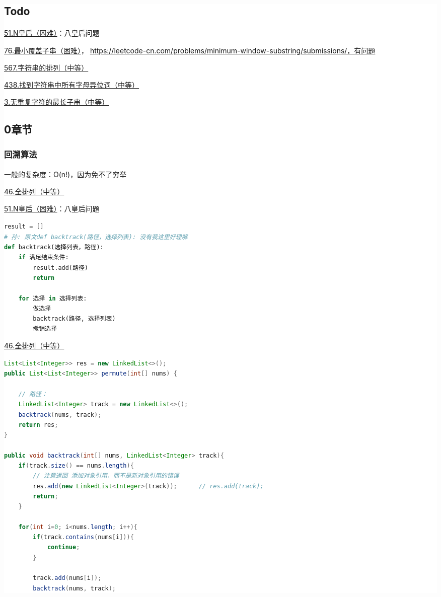 ## Todo

[51.N皇后（困难）](https://leetcode-cn.com/problems/n-queens)：八皇后问题



[76.最小覆盖子串（困难）](https://leetcode-cn.com/problems/minimum-window-substring)， https://leetcode-cn.com/problems/minimum-window-substring/submissions/，有问题

[567.字符串的排列（中等）](https://leetcode-cn.com/problems/permutation-in-string)

[438.找到字符串中所有字母异位词（中等）](https://leetcode-cn.com/problems/find-all-anagrams-in-a-string)

[3.无重复字符的最长子串（中等）](https://leetcode-cn.com/problems/longest-substring-without-repeating-characters)



## 0章节

### 回溯算法

一般的复杂度：O(n!)，因为免不了穷举

[46.全排列（中等）](https://leetcode-cn.com/problems/permutations)

[51.N皇后（困难）](https://leetcode-cn.com/problems/n-queens)：八皇后问题

```python
result = []
# 孙: 原文def backtrack(路径，选择列表): 没有我这里好理解
def backtrack(选择列表，路径):
    if 满足结束条件:
        result.add(路径)
        return

    for 选择 in 选择列表:
        做选择
        backtrack(路径, 选择列表)
        撤销选择
```



[46.全排列（中等）](https://leetcode-cn.com/problems/permutations)



```java
List<List<Integer>> res = new LinkedList<>();
public List<List<Integer>> permute(int[] nums) {

    // 路径：
    LinkedList<Integer> track = new LinkedList<>();
    backtrack(nums, track);
    return res;
}

public void backtrack(int[] nums, LinkedList<Integer> track){
    if(track.size() == nums.length){
        // 注意返回 添加对象引用，而不是新对象引用的错误
        res.add(new LinkedList<Integer>(track));      // res.add(track);
        return;
    }

    for(int i=0; i<nums.length; i++){
        if(track.contains(nums[i])){
            continue;
        }

        track.add(nums[i]);
        backtrack(nums, track);
```